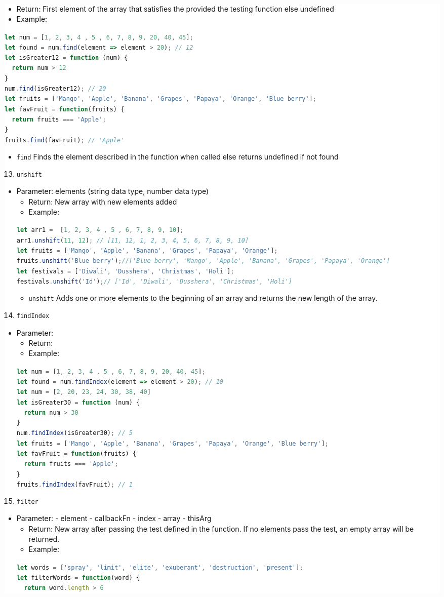   - Return: First element of the array that satisfies the provided the testing function else undefined
  - Example:
  ```js
  let num = [1, 2, 3, 4 , 5 , 6, 7, 8, 9, 20, 40, 45];
  let found = num.find(element => element > 20); // 12
  let isGreater12 = function (num) {
    return num > 12
  }
  num.find(isGreater12); // 20
  let fruits = ['Mango', 'Apple', 'Banana', 'Grapes', 'Papaya', 'Orange', 'Blue berry'];
  let favFruit = function(fruits) {
    return fruits === 'Apple';
  }
  fruits.find(favFruit); // 'Apple'
  ```
  - `find` Finds the element described in the function when called else returns undefined if not found
13. `unshift`
- Parameter: elements (string data type, number data type)
  - Return: New array with new elements added 
  - Example:
  ```js
  let arr1 =  [1, 2, 3, 4 , 5 , 6, 7, 8, 9, 10];
  arr1.unshift(11, 12); // [11, 12, 1, 2, 3, 4, 5, 6, 7, 8, 9, 10]
  let fruits = ['Mango', 'Apple', 'Banana', 'Grapes', 'Papaya', 'Orange'];
  fruits.unshift('Blue berry');//['Blue berry', 'Mango', 'Apple', 'Banana', 'Grapes', 'Papaya', 'Orange']
  let festivals = ['Diwali', 'Dusshera', 'Christmas', 'Holi'];
  festivals.unshift('Id');// ['Id', 'Diwali', 'Dusshera', 'Christmas', 'Holi']
  ```
  - `unshift` Adds one or more elements to the beginning of an array and returns the new length of the array.
14. `findIndex`
- Parameter: 
  - Return: 
  - Example:
  ```js
  let num = [1, 2, 3, 4 , 5 , 6, 7, 8, 9, 20, 40, 45];
  let found = num.findIndex(element => element > 20); // 10
  let num = [2, 20, 23, 24, 30, 38, 40]
  let isGreater30 = function (num) {
    return num > 30
  }
  num.findIndex(isGreater30); // 5
  let fruits = ['Mango', 'Apple', 'Banana', 'Grapes', 'Papaya', 'Orange', 'Blue berry'];
  let favFruit = function(fruits) {
    return fruits === 'Apple';
  }
  fruits.findIndex(favFruit); // 1
  ```
  
15. `filter`
- Parameter: - element 
             - callbackFn 
             - index 
             - array 
             - thisArg
  - Return: New array after passing the test defined in the function. If no elements pass the test, an empty array will be returned.
  - Example:
  ```js
  let words = ['spray', 'limit', 'elite', 'exuberant', 'destruction', 'present'];
  let filterWords = function(word) {
    return word.length > 6
  ```
